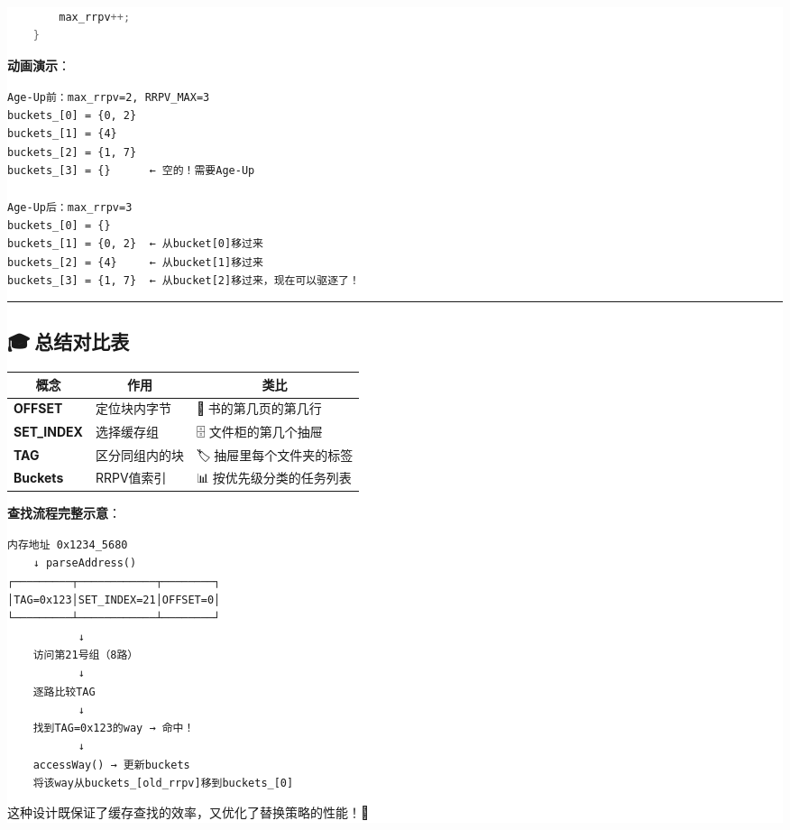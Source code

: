 ```85:105:CRP/src/BRRIP/cache_set.cpp
        max_rrpv++;
    }
```

**动画演示**：
```
Age-Up前：max_rrpv=2, RRPV_MAX=3
buckets_[0] = {0, 2}
buckets_[1] = {4}
buckets_[2] = {1, 7}
buckets_[3] = {}      ← 空的！需要Age-Up

Age-Up后：max_rrpv=3
buckets_[0] = {}
buckets_[1] = {0, 2}  ← 从bucket[0]移过来
buckets_[2] = {4}     ← 从bucket[1]移过来
buckets_[3] = {1, 7}  ← 从bucket[2]移过来，现在可以驱逐了！
```

---

## 🎓 总结对比表

| 概念          | 作用           | 类比                     |
| ------------- | -------------- | ------------------------ |
| **OFFSET**    | 定位块内字节   | 📖 书的第几页的第几行     |
| **SET_INDEX** | 选择缓存组     | 🗄️ 文件柜的第几个抽屉     |
| **TAG**       | 区分同组内的块 | 🏷️ 抽屉里每个文件夹的标签 |
| **Buckets**   | RRPV值索引     | 📊 按优先级分类的任务列表 |

**查找流程完整示意**：
```
内存地址 0x1234_5680
    ↓ parseAddress()
┌─────────┬────────────┬────────┐
│TAG=0x123│SET_INDEX=21│OFFSET=0│
└─────────┴────────────┴────────┘
           ↓
    访问第21号组（8路）
           ↓
    逐路比较TAG
           ↓
    找到TAG=0x123的way → 命中！
           ↓
    accessWay() → 更新buckets
    将该way从buckets_[old_rrpv]移到buckets_[0]
```

这种设计既保证了缓存查找的效率，又优化了替换策略的性能！🚀